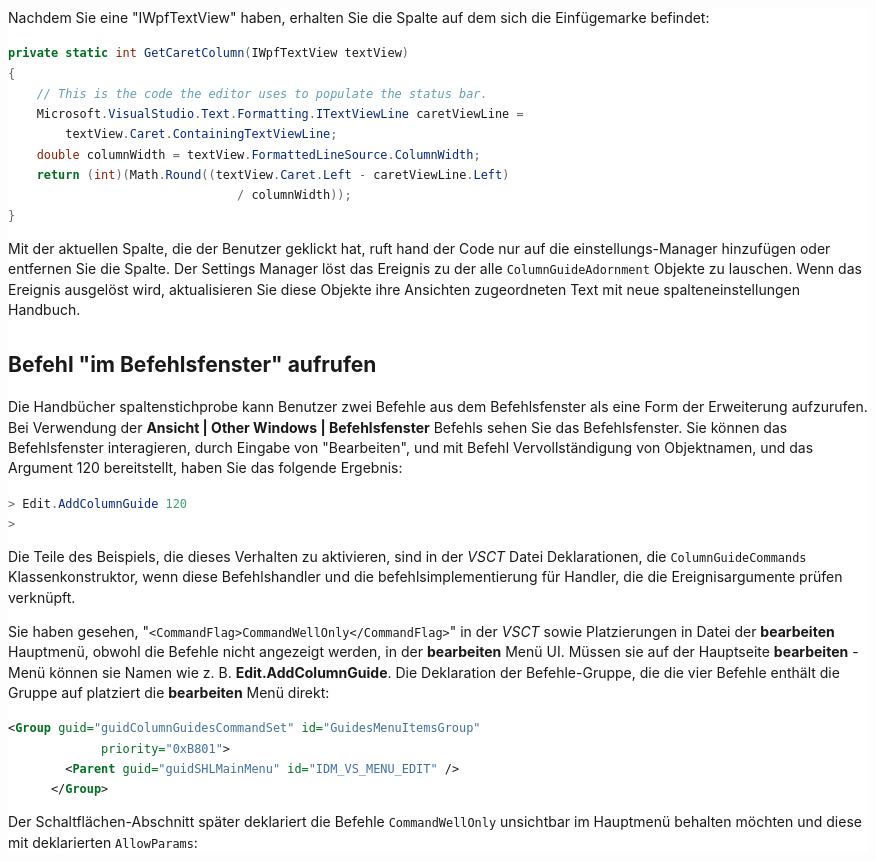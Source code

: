 Nachdem Sie eine "IWpfTextView" haben, erhalten Sie die Spalte auf dem sich die Einfügemarke befindet:

```csharp
private static int GetCaretColumn(IWpfTextView textView)
{
    // This is the code the editor uses to populate the status bar.
    Microsoft.VisualStudio.Text.Formatting.ITextViewLine caretViewLine =
        textView.Caret.ContainingTextViewLine;
    double columnWidth = textView.FormattedLineSource.ColumnWidth;
    return (int)(Math.Round((textView.Caret.Left - caretViewLine.Left)
                                / columnWidth));
}

```

Mit der aktuellen Spalte, die der Benutzer geklickt hat, ruft hand der Code nur auf die einstellungs-Manager hinzufügen oder entfernen Sie die Spalte. Der Settings Manager löst das Ereignis zu der alle `ColumnGuideAdornment` Objekte zu lauschen. Wenn das Ereignis ausgelöst wird, aktualisieren Sie diese Objekte ihre Ansichten zugeordneten Text mit neue spalteneinstellungen Handbuch.

## <a name="invoke-command-from-the-command-window"></a>Befehl "im Befehlsfenster" aufrufen
Die Handbücher spaltenstichprobe kann Benutzer zwei Befehle aus dem Befehlsfenster als eine Form der Erweiterung aufzurufen. Bei Verwendung der **Ansicht &#124; Other Windows &#124; Befehlsfenster** Befehls sehen Sie das Befehlsfenster. Sie können das Befehlsfenster interagieren, durch Eingabe von "Bearbeiten", und mit Befehl Vervollständigung von Objektnamen, und das Argument 120 bereitstellt, haben Sie das folgende Ergebnis:

```csharp
> Edit.AddColumnGuide 120
>
```

Die Teile des Beispiels, die dieses Verhalten zu aktivieren, sind in der *VSCT* Datei Deklarationen, die `ColumnGuideCommands` Klassenkonstruktor, wenn diese Befehlshandler und die befehlsimplementierung für Handler, die die Ereignisargumente prüfen verknüpft.

Sie haben gesehen, "`<CommandFlag>CommandWellOnly</CommandFlag>`" in der *VSCT* sowie Platzierungen in Datei der **bearbeiten** Hauptmenü, obwohl die Befehle nicht angezeigt werden, in der **bearbeiten** Menü UI. Müssen sie auf der Hauptseite **bearbeiten** -Menü können sie Namen wie z. B. **Edit.AddColumnGuide**. Die Deklaration der Befehle-Gruppe, die die vier Befehle enthält die Gruppe auf platziert die **bearbeiten** Menü direkt:

```xml
<Group guid="guidColumnGuidesCommandSet" id="GuidesMenuItemsGroup"
             priority="0xB801">
        <Parent guid="guidSHLMainMenu" id="IDM_VS_MENU_EDIT" />
      </Group>

```

Der Schaltflächen-Abschnitt später deklariert die Befehle `CommandWellOnly` unsichtbar im Hauptmenü behalten möchten und diese mit deklarierten `AllowParams`:
